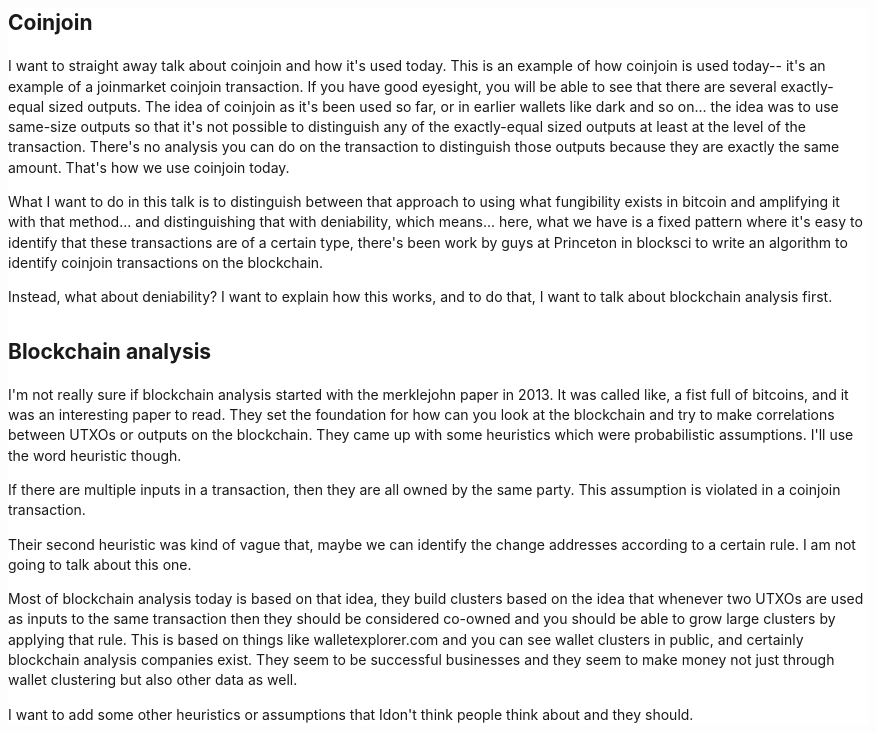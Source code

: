 ## Coinjoin

I want to straight away talk about coinjoin and how it's used today.
This is an example of how coinjoin is used today-- it's an example of a
joinmarket coinjoin transaction. If you have good eyesight, you will be
able to see that there are several exactly-equal sized outputs. The idea
of coinjoin as it's been used so far, or in earlier wallets like dark
and so on... the idea was to use same-size outputs so that it's not
possible to distinguish any of the exactly-equal sized outputs at least
at the level of the transaction. There's no analysis you can do on the
transaction to distinguish those outputs because they are exactly the
same amount. That's how we use coinjoin today.

What I want to do in this talk is to distinguish between that approach
to using what fungibility exists in bitcoin and amplifying it with that
method... and distinguishing that with deniability, which means... here,
what we have is a fixed pattern where it's easy to identify that these
transactions are of a certain type, there's been work by guys at
Princeton in blocksci to write an algorithm to identify coinjoin
transactions on the blockchain.

Instead, what about deniability? I want to explain how this works, and
to do that, I want to talk about blockchain analysis first.

## Blockchain analysis

I'm not really sure if blockchain analysis started with the merklejohn
paper in 2013. It was called like, a fist full of bitcoins, and it was
an interesting paper to read. They set the foundation for how can you
look at the blockchain and try to make correlations between UTXOs or
outputs on the blockchain. They came up with some heuristics which were
probabilistic assumptions. I'll use the word heuristic though.

If there are multiple inputs in a transaction, then they are all owned
by the same party. This assumption is violated in a coinjoin
transaction.

Their second heuristic was kind of vague that, maybe we can identify the
change addresses according to a certain rule. I am not going to talk
about this one.

Most of blockchain analysis today is based on that idea, they build
clusters based on the idea that whenever two UTXOs are used as inputs to
the same transaction then they should be considered co-owned and you
should be able to grow large clusters by applying that rule. This is
based on things like walletexplorer.com and you can see wallet clusters
in public, and certainly blockchain analysis companies exist. They seem
to be successful businesses and they seem to make money not just through
wallet clustering but also other data as well.

I want to add some other heuristics or assumptions that Idon't think
people think about and they should.
